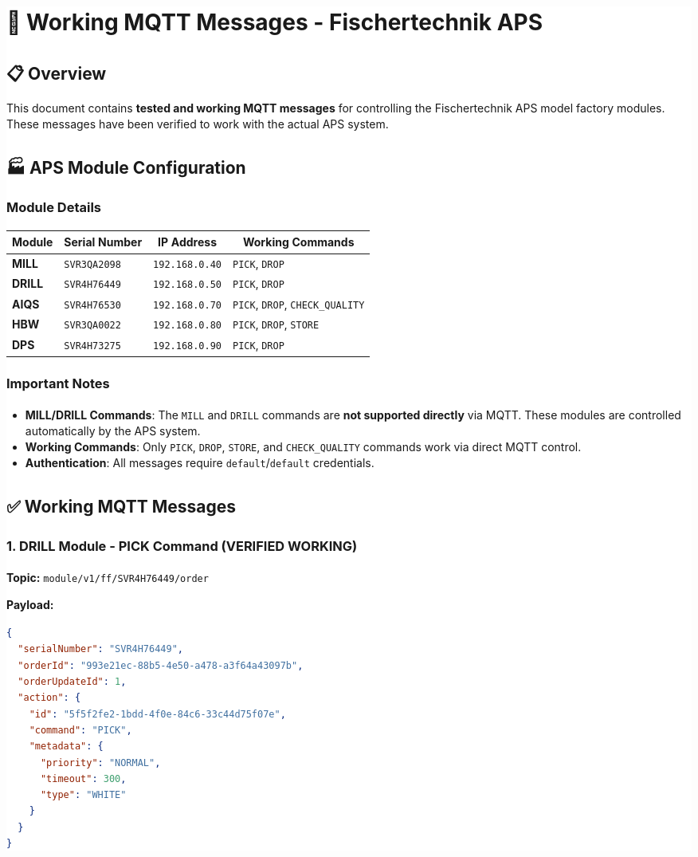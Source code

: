 # 🔧 Working MQTT Messages - Fischertechnik APS

## 📋 Overview

This document contains **tested and working MQTT messages** for controlling the Fischertechnik APS model factory modules. These messages have been verified to work with the actual APS system.

## 🏭 APS Module Configuration

### Module Details

| Module | Serial Number | IP Address | Working Commands |
|--------|---------------|------------|------------------|
| **MILL** | `SVR3QA2098` | `192.168.0.40` | `PICK`, `DROP` |
| **DRILL** | `SVR4H76449` | `192.168.0.50` | `PICK`, `DROP` |
| **AIQS** | `SVR4H76530` | `192.168.0.70` | `PICK`, `DROP`, `CHECK_QUALITY` |
| **HBW** | `SVR3QA0022` | `192.168.0.80` | `PICK`, `DROP`, `STORE` |
| **DPS** | `SVR4H73275` | `192.168.0.90` | `PICK`, `DROP` |

### Important Notes

- **MILL/DRILL Commands**: The `MILL` and `DRILL` commands are **not supported directly** via MQTT. These modules are controlled automatically by the APS system.
- **Working Commands**: Only `PICK`, `DROP`, `STORE`, and `CHECK_QUALITY` commands work via direct MQTT control.
- **Authentication**: All messages require `default`/`default` credentials.

## ✅ Working MQTT Messages

### 1. DRILL Module - PICK Command (VERIFIED WORKING)

**Topic:** `module/v1/ff/SVR4H76449/order`

**Payload:**
```json
{
  "serialNumber": "SVR4H76449",
  "orderId": "993e21ec-88b5-4e50-a478-a3f64a43097b",
  "orderUpdateId": 1,
  "action": {
    "id": "5f5f2fe2-1bdd-4f0e-84c6-33c44d75f07e",
    "command": "PICK",
    "metadata": {
      "priority": "NORMAL",
      "timeout": 300,
      "type": "WHITE"
    }
  }
}
```
